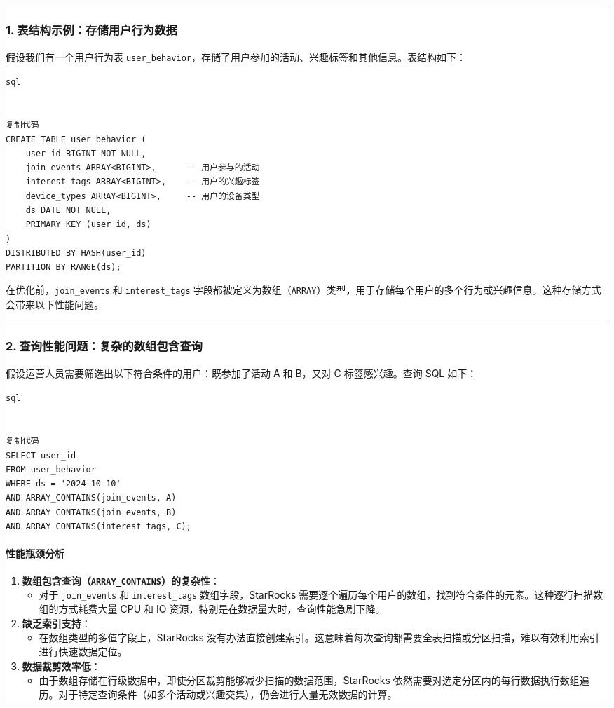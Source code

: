 ------

### **1. 表结构示例：存储用户行为数据**

假设我们有一个用户行为表 `user_behavior`，存储了用户参加的活动、兴趣标签和其他信息。表结构如下：

```
sql


复制代码
CREATE TABLE user_behavior (
    user_id BIGINT NOT NULL,
    join_events ARRAY<BIGINT>,      -- 用户参与的活动
    interest_tags ARRAY<BIGINT>,    -- 用户的兴趣标签
    device_types ARRAY<BIGINT>,     -- 用户的设备类型
    ds DATE NOT NULL,
    PRIMARY KEY (user_id, ds)
)
DISTRIBUTED BY HASH(user_id)
PARTITION BY RANGE(ds);
```

在优化前，`join_events` 和 `interest_tags` 字段都被定义为数组（`ARRAY`）类型，用于存储每个用户的多个行为或兴趣信息。这种存储方式会带来以下性能问题。

------

### **2. 查询性能问题：复杂的数组包含查询**

假设运营人员需要筛选出以下符合条件的用户：既参加了活动 A 和 B，又对 C 标签感兴趣。查询 SQL 如下：

```
sql


复制代码
SELECT user_id
FROM user_behavior
WHERE ds = '2024-10-10'
AND ARRAY_CONTAINS(join_events, A) 
AND ARRAY_CONTAINS(join_events, B) 
AND ARRAY_CONTAINS(interest_tags, C);
```

#### **性能瓶颈分析**

1. **数组包含查询（`ARRAY_CONTAINS`）的复杂性**：
   - 对于 `join_events` 和 `interest_tags` 数组字段，StarRocks 需要逐个遍历每个用户的数组，找到符合条件的元素。这种逐行扫描数组的方式耗费大量 CPU 和 IO 资源，特别是在数据量大时，查询性能急剧下降。
2. **缺乏索引支持**：
   - 在数组类型的多值字段上，StarRocks 没有办法直接创建索引。这意味着每次查询都需要全表扫描或分区扫描，难以有效利用索引进行快速数据定位。
3. **数据裁剪效率低**：
   - 由于数组存储在行级数据中，即使分区裁剪能够减少扫描的数据范围，StarRocks 依然需要对选定分区内的每行数据执行数组遍历。对于特定查询条件（如多个活动或兴趣交集），仍会进行大量无效数据的计算。
